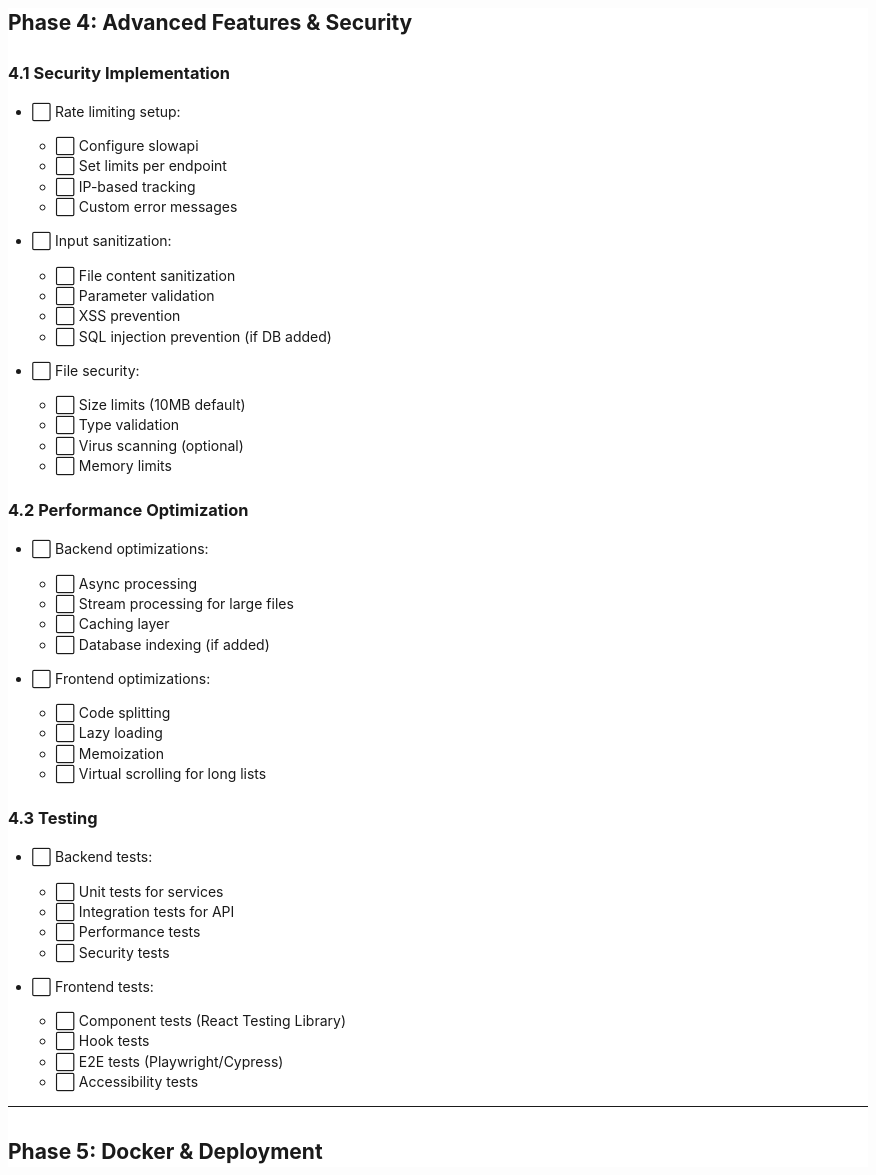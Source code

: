 ## Phase 4: Advanced Features & Security

### 4.1 Security Implementation
- ⬜ Rate limiting setup:
  - ⬜ Configure slowapi
  - ⬜ Set limits per endpoint
  - ⬜ IP-based tracking
  - ⬜ Custom error messages

- ⬜ Input sanitization:
  - ⬜ File content sanitization
  - ⬜ Parameter validation
  - ⬜ XSS prevention
  - ⬜ SQL injection prevention (if DB added)

- ⬜ File security:
  - ⬜ Size limits (10MB default)
  - ⬜ Type validation
  - ⬜ Virus scanning (optional)
  - ⬜ Memory limits

### 4.2 Performance Optimization
- ⬜ Backend optimizations:
  - ⬜ Async processing
  - ⬜ Stream processing for large files
  - ⬜ Caching layer
  - ⬜ Database indexing (if added)

- ⬜ Frontend optimizations:
  - ⬜ Code splitting
  - ⬜ Lazy loading
  - ⬜ Memoization
  - ⬜ Virtual scrolling for long lists

### 4.3 Testing
- ⬜ Backend tests:
  - ⬜ Unit tests for services
  - ⬜ Integration tests for API
  - ⬜ Performance tests
  - ⬜ Security tests

- ⬜ Frontend tests:
  - ⬜ Component tests (React Testing Library)
  - ⬜ Hook tests
  - ⬜ E2E tests (Playwright/Cypress)
  - ⬜ Accessibility tests

---

## Phase 5: Docker & Deployment
